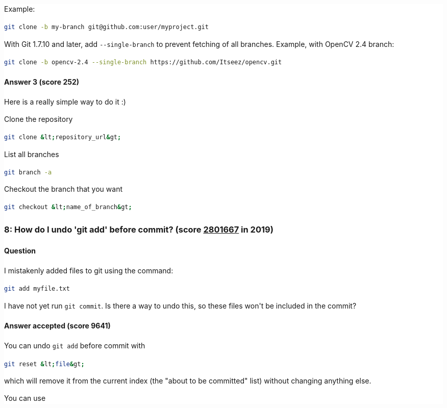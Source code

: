 Example:  

```sh
git clone -b my-branch git@github.com:user/myproject.git
```

With Git 1.7.10 and later, add `--single-branch` to prevent fetching of all branches. Example, with OpenCV 2.4 branch:  

```sh
git clone -b opencv-2.4 --single-branch https://github.com/Itseez/opencv.git
```

#### Answer 3 (score 252)
Here is a really simple way to do it :)  

Clone the repository  

```sh
git clone &lt;repository_url&gt;
```

List all branches  

```sh
git branch -a 
```

Checkout the branch that you want  

```sh
git checkout &lt;name_of_branch&gt;
```

</b> </em> </i> </small> </strong> </sub> </sup>

### 8: How do I undo 'git add' before commit? (score [2801667](https://stackoverflow.com/q/348170) in 2019)

#### Question
I mistakenly added files to git using the command:  

```sh
git add myfile.txt
```

I have not yet run `git commit`. Is there a way to undo this, so these files won't be included in the commit?  

#### Answer accepted (score 9641)
You can undo `git add` before commit with  

```sh
git reset &lt;file&gt;
```

which will remove it from the current index (the "about to be committed" list) without changing anything else.  

You can use  
